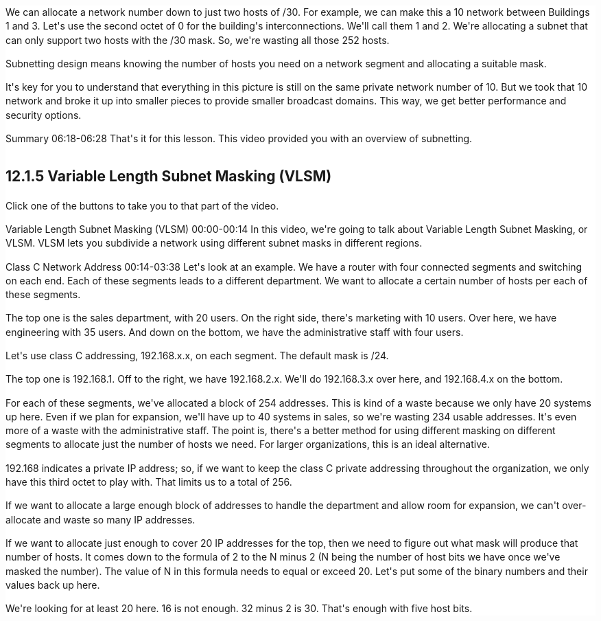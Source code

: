 We can allocate a network number down to just two hosts of /30. For example, we can make this a 10 network between Buildings 1 and 3. Let's use the second octet of 0 for the building's interconnections. We'll call them 1 and 2. We're allocating a subnet that can only support two hosts with the /30 mask. So, we're wasting all those 252 hosts.

Subnetting design means knowing the number of hosts you need on a network segment and allocating a suitable mask.

It's key for you to understand that everything in this picture is still on the same private network number of 10. But we took that 10 network and broke it up into smaller pieces to provide smaller broadcast domains. This way, we get better performance and security options.

Summary 06:18-06:28
That's it for this lesson. This video provided you with an overview of subnetting.

## 12.1.5 Variable Length Subnet Masking (VLSM)

Click one of the buttons to take you to that part of the video.

Variable Length Subnet Masking (VLSM) 00:00-00:14
In this video, we're going to talk about Variable Length Subnet Masking, or VLSM. VLSM lets you subdivide a network using different subnet masks in different regions.

Class C Network Address 00:14-03:38
Let's look at an example. We have a router with four connected segments and switching on each end. Each of these segments leads to a different department. We want to allocate a certain number of hosts per each of these segments.

The top one is the sales department, with 20 users. On the right side, there's marketing with 10 users. Over here, we have engineering with 35 users. And down on the bottom, we have the administrative staff with four users.

Let's use class C addressing, 192.168.x.x, on each segment. The default mask is /24.

The top one is 192.168.1. Off to the right, we have 192.168.2.x. We'll do 192.168.3.x over here, and 192.168.4.x on the bottom.

For each of these segments, we've allocated a block of 254 addresses. This is kind of a waste because we only have 20 systems up here. Even if we plan for expansion, we'll have up to 40 systems in sales, so we're wasting 234 usable addresses. It's even more of a waste with the administrative staff. The point is, there's a better method for using different masking on different segments to allocate just the number of hosts we need. For larger organizations, this is an ideal alternative.

192.168 indicates a private IP address; so, if we want to keep the class C private addressing throughout the organization, we only have this third octet to play with. That limits us to a total of 256.

If we want to allocate a large enough block of addresses to handle the department and allow room for expansion, we can't over-allocate and waste so many IP addresses.

If we want to allocate just enough to cover 20 IP addresses for the top, then we need to figure out what mask will produce that number of hosts. It comes down to the formula of 2 to the N minus 2 (N being the number of host bits we have once we've masked the number). The value of N in this formula needs to equal or exceed 20. Let's put some of the binary numbers and their values back up here.

We're looking for at least 20 here. 16 is not enough. 32 minus 2 is 30. That's enough with five host bits.
